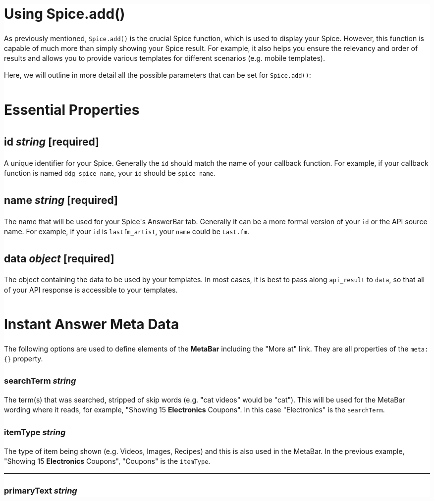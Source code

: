 # Using Spice.add()

As previously mentioned, `Spice.add()` is the crucial Spice function, which is used to display your Spice. However, this function is capable of much more than simply showing your Spice result. For example, it also helps you ensure the relevancy and order of results and allows you to provide various templates for different scenarios (e.g. mobile templates).

Here, we will outline in more detail all the possible parameters that can be set for `Spice.add()`:


# Essential Properties

## id *string* [required]

A unique identifier for your Spice. Generally the `id` should match the name of your callback function. For example, if your callback function is named `ddg_spice_name`, your `id` should be `spice_name`.

## name *string* [required]

The name that will be used for your Spice's AnswerBar tab. Generally it can be a more formal version of your `id` or the API source name. For example, if your `id` is `lastfm_artist`, your `name` could be `Last.fm`.

## data *object* [required]

The object containing the data to be used by your templates. In most cases, it is best to pass along `api_result` to `data`, so that all of your API response is accessible to your templates.


# Instant Answer Meta Data

The following options are used to define elements of the **MetaBar** including the "More at" link. They are all properties of the `meta: {}` property.

### searchTerm *string*

The term(s) that was searched, stripped of skip words (e.g. "cat videos" would be "cat"). This will be used for the MetaBar wording where it reads, for example, "Showing 15 **Electronics** Coupons". In this case "Electronics" is the `searchTerm`.

### itemType *string*

The type of item being shown (e.g. Videos, Images, Recipes) and this is also used in the MetaBar. In the previous example, "Showing 15 **Electronics** Coupons", "Coupons" is the `itemType`.

------

### primaryText *string*
